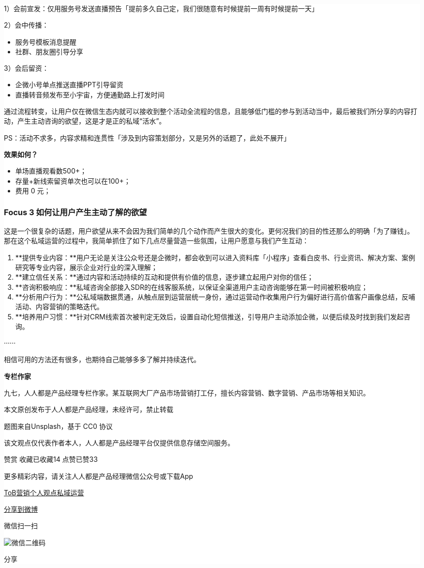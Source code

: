 1）会前宣发：仅用服务号发送直播预告「提前多久自己定，我们很随意有时候提前一周有时候提前一天」

2）会中传播：

*   服务号模板消息提醒
*   社群、朋友圈引导分享

3）会后留资：

*   企微小号单点推送直播PPT引导留资
*   直播转音频发布至小宇宙，方便通勤路上打发时间

通过流程转变，让用户仅在微信生态内就可以接收到整个活动全流程的信息，且能够低门槛的参与到活动当中，最后被我们所分享的内容打动，产生主动咨询的欲望，这是才是正的私域“活水”。

PS：活动不求多，内容求精和连贯性「涉及到内容策划部分，又是另外的话题了，此处不展开」

**效果如何？**

*   单场直播观看数500+；
*   存量+新线索留资单次也可以在100+；
*   费用 0 元；

### Focus 3 如何让用户产生主动了解的欲望

这是一个很复杂的话题，用户欲望从来不会因为我们简单的几个动作而产生很大的变化。更何况我们的目的性还那么的明确「为了赚钱」。那在这个私域运营的过程中，我简单抓住了如下几点尽量营造一些氛围，让用户愿意与我们产生互动：

1.  **提供专业内容：**用户无论是关注公众号还是企微时，都会收到可以进入资料库「小程序」查看白皮书、行业资讯、解决方案、案例研究等专业内容，展示企业对行业的深入理解；
2.  **建立信任关系：**通过内容和活动持续的互动和提供有价值的信息，逐步建立起用户对你的信任；
3.  **咨询积极响应：**私域咨询全部接入SDR的在线客服系统，以保证全渠道用户主动咨询能够在第一时间被积极响应；
4.  **分析用户行为：**公私域端数据贯通，从触点层到运营层统一身份，通过运营动作收集用户行为偏好进行高价值客户画像总结，反哺活动、内容营销的策略迭代。
5.  **培养用户习惯：**针对CRM线索首次被判定无效后，设置自动化短信推送，引导用户主动添加企微，以便后续及时找到我们发起咨询。

······

相信可用的方法还有很多，也期待自己能够多多了解并持续迭代。

**专栏作家**

九七，人人都是产品经理专栏作家。某互联网大厂产品市场营销打工仔，擅长内容营销、数字营销、产品市场等相关知识。

本文原创发布于人人都是产品经理，未经许可，禁止转载

题图来自Unsplash，基于 CC0 协议

该文观点仅代表作者本人，人人都是产品经理平台仅提供信息存储空间服务。

赞赏 收藏已收藏14 点赞已赞33

更多精彩内容，请关注人人都是产品经理微信公众号或下载App

[ToB营销](https://www.woshipm.com/tag/tob%e8%90%a5%e9%94%80)[个人观点](https://www.woshipm.com/tag/%e4%b8%aa%e4%ba%ba%e8%a7%82%e7%82%b9)[私域运营](https://www.woshipm.com/tag/%e7%a7%81%e5%9f%9f%e8%bf%90%e8%90%a5)

[分享到微博](https://service.weibo.com/share/share.php?appkey=2775287854&title=ToB产品营销也可以组建私域吗？&url=https://www.woshipm.com/marketing/6081800.html&pic=https://image.woshipm.com/2023/04/14/7791bb84-daa1-11ed-aee8-00163e0b5ff3.png)

微信扫一扫

![微信二维码](https://api.pwmqr.com/qrcode/create/?url=https://www.woshipm.com/marketing/6081800.html)

分享